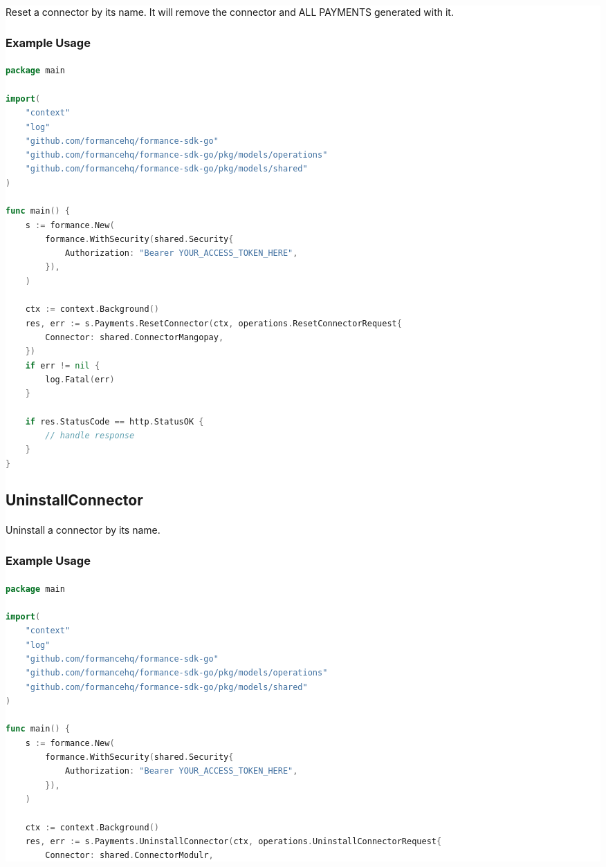 Reset a connector by its name.
It will remove the connector and ALL PAYMENTS generated with it.


### Example Usage

```go
package main

import(
	"context"
	"log"
	"github.com/formancehq/formance-sdk-go"
	"github.com/formancehq/formance-sdk-go/pkg/models/operations"
	"github.com/formancehq/formance-sdk-go/pkg/models/shared"
)

func main() {
    s := formance.New(
        formance.WithSecurity(shared.Security{
            Authorization: "Bearer YOUR_ACCESS_TOKEN_HERE",
        }),
    )

    ctx := context.Background()
    res, err := s.Payments.ResetConnector(ctx, operations.ResetConnectorRequest{
        Connector: shared.ConnectorMangopay,
    })
    if err != nil {
        log.Fatal(err)
    }

    if res.StatusCode == http.StatusOK {
        // handle response
    }
}
```

## UninstallConnector

Uninstall a connector by its name.

### Example Usage

```go
package main

import(
	"context"
	"log"
	"github.com/formancehq/formance-sdk-go"
	"github.com/formancehq/formance-sdk-go/pkg/models/operations"
	"github.com/formancehq/formance-sdk-go/pkg/models/shared"
)

func main() {
    s := formance.New(
        formance.WithSecurity(shared.Security{
            Authorization: "Bearer YOUR_ACCESS_TOKEN_HERE",
        }),
    )

    ctx := context.Background()
    res, err := s.Payments.UninstallConnector(ctx, operations.UninstallConnectorRequest{
        Connector: shared.ConnectorModulr,
```